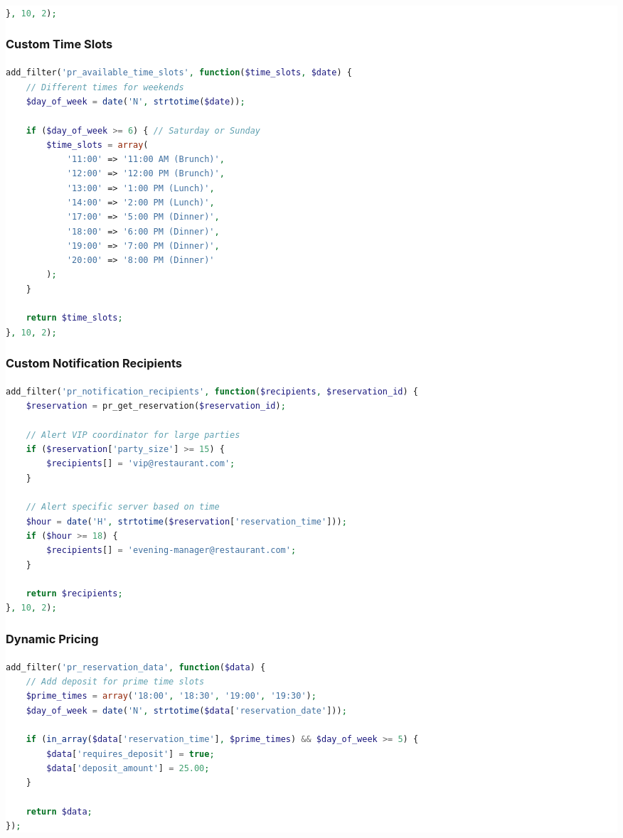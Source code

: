 ```php
}, 10, 2);
```

### Custom Time Slots

```php
add_filter('pr_available_time_slots', function($time_slots, $date) {
    // Different times for weekends
    $day_of_week = date('N', strtotime($date));

    if ($day_of_week >= 6) { // Saturday or Sunday
        $time_slots = array(
            '11:00' => '11:00 AM (Brunch)',
            '12:00' => '12:00 PM (Brunch)',
            '13:00' => '1:00 PM (Lunch)',
            '14:00' => '2:00 PM (Lunch)',
            '17:00' => '5:00 PM (Dinner)',
            '18:00' => '6:00 PM (Dinner)',
            '19:00' => '7:00 PM (Dinner)',
            '20:00' => '8:00 PM (Dinner)'
        );
    }

    return $time_slots;
}, 10, 2);
```

### Custom Notification Recipients

```php
add_filter('pr_notification_recipients', function($recipients, $reservation_id) {
    $reservation = pr_get_reservation($reservation_id);

    // Alert VIP coordinator for large parties
    if ($reservation['party_size'] >= 15) {
        $recipients[] = 'vip@restaurant.com';
    }

    // Alert specific server based on time
    $hour = date('H', strtotime($reservation['reservation_time']));
    if ($hour >= 18) {
        $recipients[] = 'evening-manager@restaurant.com';
    }

    return $recipients;
}, 10, 2);
```

### Dynamic Pricing

```php
add_filter('pr_reservation_data', function($data) {
    // Add deposit for prime time slots
    $prime_times = array('18:00', '18:30', '19:00', '19:30');
    $day_of_week = date('N', strtotime($data['reservation_date']));

    if (in_array($data['reservation_time'], $prime_times) && $day_of_week >= 5) {
        $data['requires_deposit'] = true;
        $data['deposit_amount'] = 25.00;
    }

    return $data;
});
```
